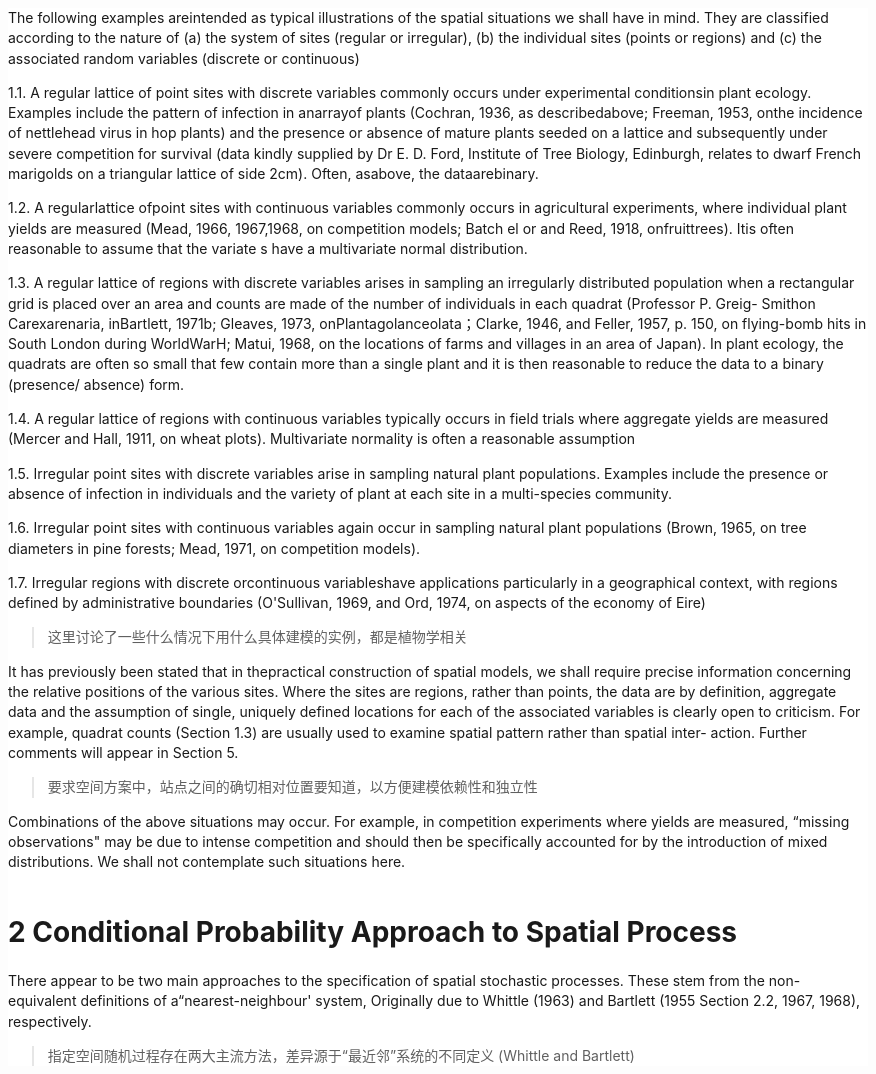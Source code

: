 The following examples areintended as typical illustrations of the spatial situations we shall have in mind. They are classified according to the nature of 
(a) the system of sites (regular or irregular), 
(b) the individual sites (points or regions) and 
(c) the associated random variables (discrete or continuous) 

1.1. A regular lattice of point sites with discrete variables commonly occurs under experimental conditionsin plant ecology. Examples include the pattern of infection in anarrayof plants (Cochran, 1936, as describedabove; Freeman, 1953, onthe incidence of nettlehead virus in hop plants) and the presence or absence of mature plants seeded on a lattice and subsequently under severe competition for survival (data kindly supplied by Dr E. D. Ford, Institute of Tree Biology, Edinburgh, relates to dwarf French marigolds on a triangular lattice of side 2cm). Often, asabove, the dataarebinary. 

1.2. A regularlattice ofpoint sites with continuous variables commonly occurs in agricultural experiments, where individual plant yields are measured (Mead, 1966, 1967,1968, on competition models; Batch el or and Reed, 1918, onfruittrees). Itis often reasonable to assume that the variate s have a multivariate normal distribution. 

1.3. A regular lattice of regions with discrete variables arises in sampling an irregularly distributed population when a rectangular grid is placed over an area and counts are made of the number of individuals in each quadrat (Professor P. Greig- Smithon Carexarenaria, inBartlett, 1971b; Gleaves, 1973, onPlantagolanceolata；Clarke, 1946, and Feller, 1957, p. 150, on flying-bomb hits in South London during WorldWarH; Matui, 1968, on the locations of farms and villages in an area of Japan). In plant ecology, the quadrats are often so small that few contain more than a single plant and it is then reasonable to reduce the data to a binary (presence/ absence) form. 

1.4. A regular lattice of regions with continuous variables typically occurs in field trials where aggregate yields are measured (Mercer and Hall, 1911, on wheat plots). Multivariate normality is often a reasonable assumption 

1.5. Irregular point sites with discrete variables arise in sampling natural plant populations. Examples include the presence or absence of infection in individuals and the variety of plant at each site in a multi-species community. 

1.6. Irregular point sites with continuous variables again occur in sampling natural plant populations (Brown, 1965, on tree diameters in pine forests; Mead, 1971, on competition models). 

1.7. Irregular regions with discrete orcontinuous variableshave applications particularly in a geographical context, with regions defined by administrative boundaries (O'Sullivan, 1969, and Ord, 1974, on aspects of the economy of Eire) 
> 这里讨论了一些什么情况下用什么具体建模的实例，都是植物学相关

It has previously been stated that in thepractical construction of spatial models, we shall require precise information concerning the relative positions of the various sites. Where the sites are regions, rather than points, the data are by definition, aggregate data and the assumption of single, uniquely defined locations for each of the associated variables is clearly open to criticism. For example, quadrat counts (Section 1.3) are usually used to examine spatial pattern rather than spatial inter- action. Further comments will appear in Section 5. 
> 要求空间方案中，站点之间的确切相对位置要知道，以方便建模依赖性和独立性

Combinations of the above situations may occur. For example, in competition experiments where yields are measured, “missing observations" may be due to intense competition and should then be specifically accounted for by the introduction of mixed distributions. We shall not contemplate such situations here. 

# 2 Conditional Probability Approach to Spatial Process
There appear to be two main approaches to the specification of spatial stochastic processes. These stem from the non-equivalent definitions of a“nearest-neighbour' system, Originally due to Whittle (1963) and Bartlett (1955 Section 2.2, 1967, 1968), respectively. 
> 指定空间随机过程存在两大主流方法，差异源于“最近邻”系统的不同定义 (Whittle and Bartlett)
